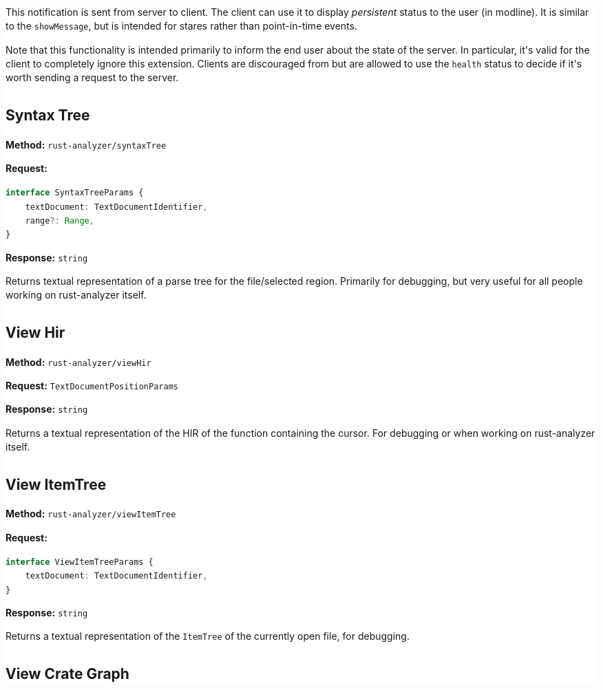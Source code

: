 This notification is sent from server to client.
The client can use it to display *persistent* status to the user (in modline).
It is similar to the `showMessage`, but is intended for stares rather than point-in-time events.

Note that this functionality is intended primarily to inform the end user about the state of the server.
In particular, it's valid for the client to completely ignore this extension.
Clients are discouraged from but are allowed to use the `health` status to decide if it's worth sending a request to the server.

## Syntax Tree

**Method:** `rust-analyzer/syntaxTree`

**Request:**

```typescript
interface SyntaxTreeParams {
    textDocument: TextDocumentIdentifier,
    range?: Range,
}
```

**Response:** `string`

Returns textual representation of a parse tree for the file/selected region.
Primarily for debugging, but very useful for all people working on rust-analyzer itself.

## View Hir

**Method:** `rust-analyzer/viewHir`

**Request:** `TextDocumentPositionParams`

**Response:** `string`

Returns a textual representation of the HIR of the function containing the cursor.
For debugging or when working on rust-analyzer itself.

## View ItemTree

**Method:** `rust-analyzer/viewItemTree`

**Request:**

```typescript
interface ViewItemTreeParams {
    textDocument: TextDocumentIdentifier,
}
```

**Response:** `string`

Returns a textual representation of the `ItemTree` of the currently open file, for debugging.

## View Crate Graph
